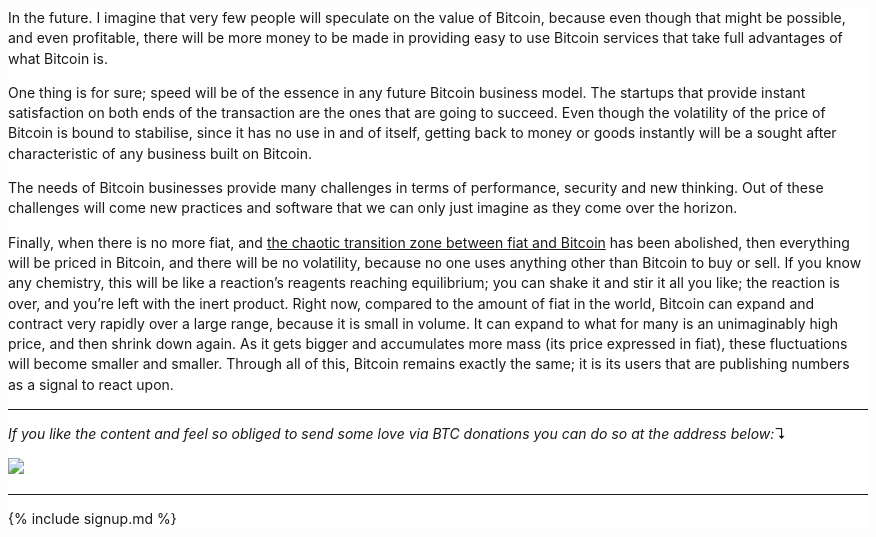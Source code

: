 In the future. I imagine that very few people will speculate on the value of Bitcoin, because even though that might be possible, and even profitable, there will be more money to be made in providing easy to use Bitcoin services that take full advantages of what Bitcoin is.

One thing is for sure; speed will be of the essence in any future Bitcoin business model. The startups that provide instant satisfaction on both ends of the transaction are the ones that are going to succeed. Even though the volatility of the price of Bitcoin is bound to stabilise, since it has no use in and of itself, getting back to money or goods instantly will be a sought after characteristic of any business built on Bitcoin.

The needs of Bitcoin businesses provide many challenges in terms of performance, security and new thinking. Out of these challenges will come new practices and software that we can only just imagine as they come over the horizon.

Finally, when there is no more fiat, and [the chaotic transition zone between fiat and Bitcoin](https://hackernoon.com/bitcoin-adoption-and-conway-s-game-of-life-54ca71db7b88) has been abolished, then everything will be priced in Bitcoin, and there will be no volatility, because no one uses anything other than Bitcoin to buy or sell. If you know any chemistry, this will be like a reaction’s reagents reaching equilibrium; you can shake it and stir it all you like; the reaction is over, and you’re left with the inert product. Right now, compared to the amount of fiat in the world, Bitcoin can expand and contract very rapidly over a large range, because it is small in volume. It can expand to what for many is an unimaginably high price, and then shrink down again. As it gets bigger and accumulates more mass (its price expressed in fiat), these fluctuations will become smaller and smaller. Through all of this, Bitcoin remains exactly the same; it is its users that are publishing numbers as a signal to react upon.

* * *

_If you like the content and feel so obliged to send some love via BTC donations you can do so at the address below:_↴

![](/assets/images/2020/m3/b7.png)

***

{% include signup.md %}